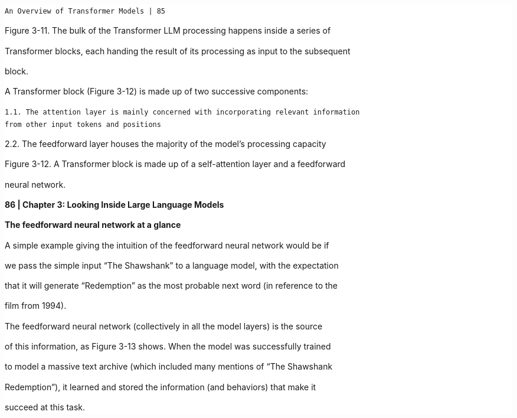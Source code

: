 ```
An Overview of Transformer Models | 85
```

Figure 3-11. The bulk of the Transformer LLM processing happens inside a series of

Transformer blocks, each handing the result of its processing as input to the subsequent

block.

A Transformer block (Figure 3-12) is made up of two successive components:

```
1.1. The attention layer is mainly concerned with incorporating relevant information
from other input tokens and positions
```
2.2. The feedforward layer houses the majority of the model’s processing capacity

Figure 3-12. A Transformer block is made up of a self-attention layer and a feedforward

neural network.

**86 | Chapter 3: Looking Inside Large Language Models**


**The feedforward neural network at a glance**

A simple example giving the intuition of the feedforward neural network would be if

we pass the simple input “The Shawshank” to a language model, with the expectation

that it will generate “Redemption” as the most probable next word (in reference to the

film from 1994).

The feedforward neural network (collectively in all the model layers) is the source

of this information, as Figure 3-13 shows. When the model was successfully trained

to model a massive text archive (which included many mentions of “The Shawshank

Redemption”), it learned and stored the information (and behaviors) that make it

succeed at this task.

